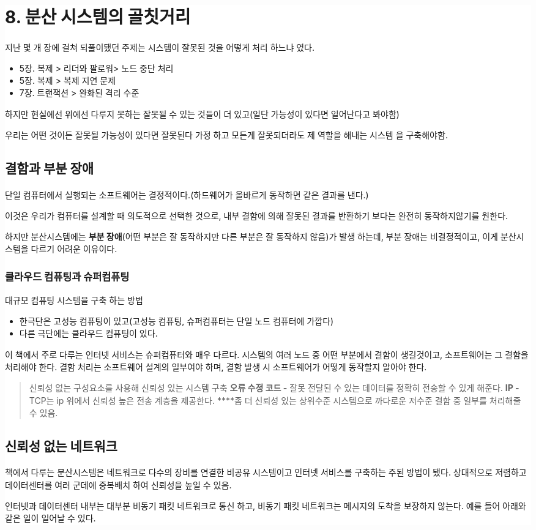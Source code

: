 # 8. 분산 시스템의 골칫거리
지난 몇 개 장에 걸쳐 되풀이됐던 주제는 시스템이 잘못된 것을 어떻게 처리 하느냐 였다.

- 5장. 복제 > 리더와 팔로워> 노드 중단 처리
- 5장. 복제 > 복제 지연 문제
- 7장. 트랜잭션 > 완화된 격리 수준

하지만 현실에선 위에선 다루지 못하는 잘못될 수 있는 것들이 더 있고(일단 가능성이 있다면 일어난다고 봐야함)

우리는 어떤 것이든 잘못될 가능성이 있다면 잘못된다 가정 하고 모든게 잘못되더라도 제 역할을 해내는 시스템 을 구축해야함.

## 결함과 부분 장애

단일 컴퓨터에서 실행되는 소프트웨어는 결정적이다.(하드웨어가 올바르게 동작하면 같은 결과를 낸다.) 

이것은 우리가 컴퓨터를 설계할 때 의도적으로 선택한 것으로, 내부 결함에 의해 잘못된 결과를 반환하기 보다는 완전히 동작하지않기를 원한다.

하지만 분산시스템에는 **부분 장애**(어떤 부분은 잘 동작하지만 다른 부분은 잘 동작하지 않음)가 발생 하는데, 부분 장애는 비결정적이고, 이게 분산시스템을 다르기 어려운 이유이다.

### 클라우드 컴퓨팅과 슈퍼컴퓨팅

대규모 컴퓨팅 시스템을 구축 하는 방법

- 한극단은 고성능 컴퓨팅이 있고(고성능 컴퓨팅, 슈퍼컴퓨터는 단일 노드 컴퓨터에 가깝다)
- 다른 극단에는 클라우드 컴퓨팅이 있다.

이 책에서 주로 다루는 인터넷 서비스는 슈퍼컴퓨터와 매우 다르다. 시스템의 여러 노드 중 어떤 부분에서 결함이 생길것이고, 소프트웨어는 그 결함을 처리해야 한다. 결함 처리는 소프트웨어 설계의 일부여야 하며, 결함 발생 시 소프트웨어가 어떻게 동작할지 알아야 한다.

> 신뢰성 없는 구성요소를 사용해 신뢰성 있는 시스템 구축
    **오류 수정 코드 -** 잘못 전달된 수 있는 데이터를 정확히 전송할 수 있게 해준다.
    **IP -** TCP는 ip 위에서 신뢰성 높은 전송 계층을 제공한다.
****좀 더 신뢰성 있는 상위수준 시스템으로 까다로운 저수준 결함 중 일부를 처리해줄 수 있음.
> 

## 신뢰성 없는 네트워크

책에서 다루는 분산시스템은 네트워크로 다수의 장비를 연결한 비공유 시스템이고 인터넷 서비스를 구축하는 주된 방법이 됐다. 상대적으로 저렴하고 데이터센터를 여러 군데에 중복배치 하여 신뢰성을 높일 수 있음.

인터넷과 데이터센터 내부는 대부분 비동기 패킷 네트워크로 통신 하고, 비동기 패킷 네트워크는 메시지의 도착을 보장하지 않는다. 예를 들어 아래와 같은 일이 일어날 수 있다.
